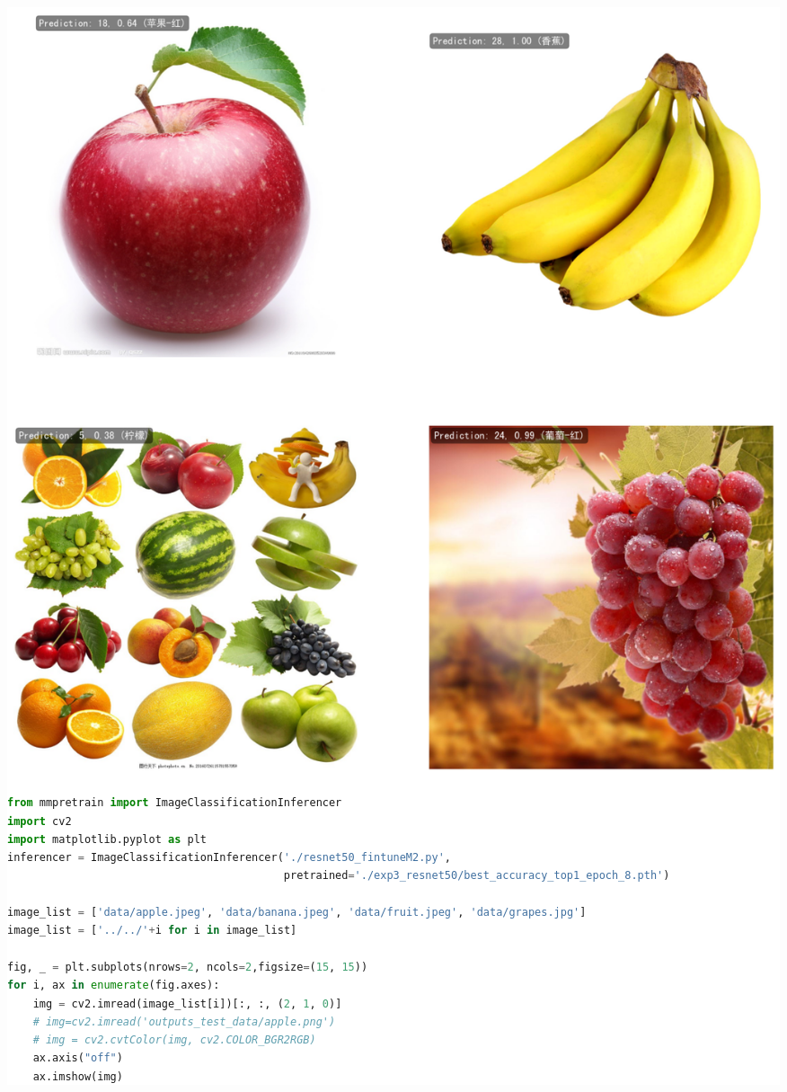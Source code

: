 ![all_predicted_image.png](https://github.com/chg0901/openmmlab2-hong/blob/main/Assignment2/projects/fruits/all_predicted_image.png)


```python
from mmpretrain import ImageClassificationInferencer
import cv2
import matplotlib.pyplot as plt
inferencer = ImageClassificationInferencer('./resnet50_fintuneM2.py',
                                           pretrained='./exp3_resnet50/best_accuracy_top1_epoch_8.pth')

image_list = ['data/apple.jpeg', 'data/banana.jpeg', 'data/fruit.jpeg', 'data/grapes.jpg']
image_list = ['../../'+i for i in image_list]

fig, _ = plt.subplots(nrows=2, ncols=2,figsize=(15, 15))
for i, ax in enumerate(fig.axes):
    img = cv2.imread(image_list[i])[:, :, (2, 1, 0)]
    # img=cv2.imread('outputs_test_data/apple.png')
    # img = cv2.cvtColor(img, cv2.COLOR_BGR2RGB)
    ax.axis("off")
    ax.imshow(img)

```